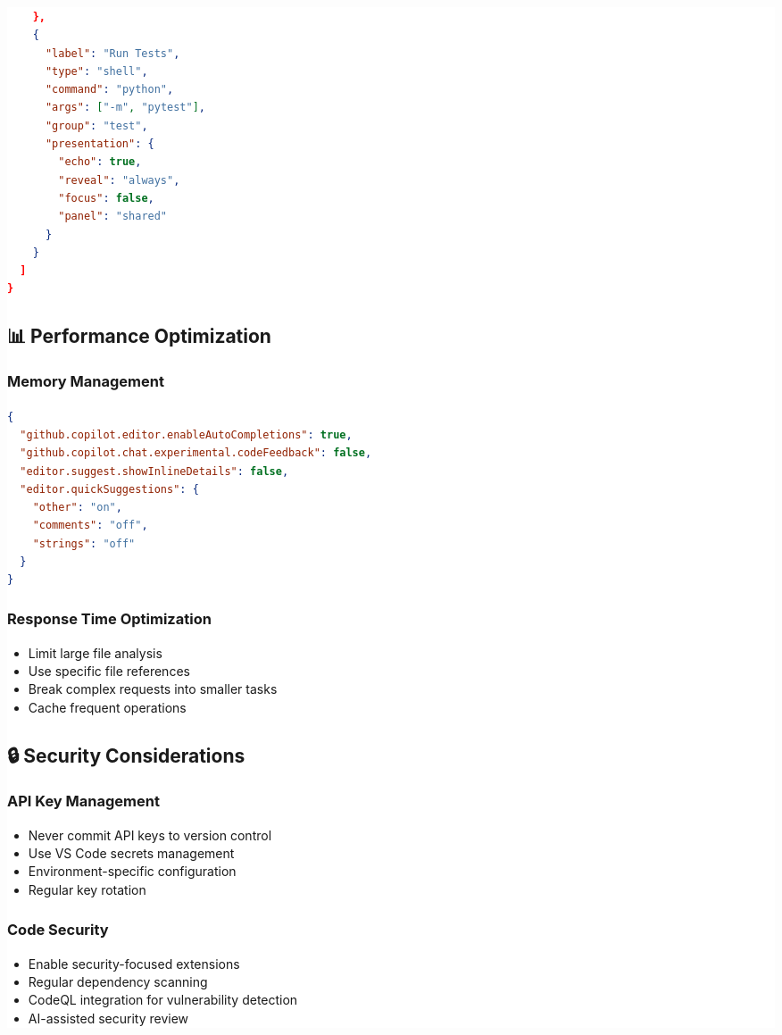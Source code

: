 ```json
    },
    {
      "label": "Run Tests",
      "type": "shell",
      "command": "python",
      "args": ["-m", "pytest"],
      "group": "test",
      "presentation": {
        "echo": true,
        "reveal": "always",
        "focus": false,
        "panel": "shared"
      }
    }
  ]
}
```

## 📊 Performance Optimization

### Memory Management
```json
{
  "github.copilot.editor.enableAutoCompletions": true,
  "github.copilot.chat.experimental.codeFeedback": false,
  "editor.suggest.showInlineDetails": false,
  "editor.quickSuggestions": {
    "other": "on",
    "comments": "off",
    "strings": "off"
  }
}
```

### Response Time Optimization
- Limit large file analysis
- Use specific file references
- Break complex requests into smaller tasks
- Cache frequent operations

## 🔒 Security Considerations

### API Key Management
- Never commit API keys to version control
- Use VS Code secrets management
- Environment-specific configuration
- Regular key rotation

### Code Security
- Enable security-focused extensions
- Regular dependency scanning
- CodeQL integration for vulnerability detection
- AI-assisted security review
